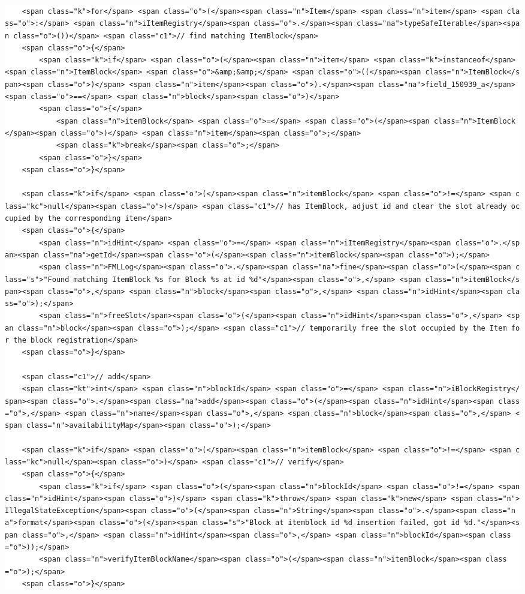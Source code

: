         <span class="k">for</span> <span class="o">(</span><span class="n">Item</span> <span class="n">item</span> <span class="o">:</span> <span class="n">iItemRegistry</span><span class="o">.</span><span class="na">typeSafeIterable</span><span class="o">())</span> <span class="c1">// find matching ItemBlock</span>
        <span class="o">{</span>
            <span class="k">if</span> <span class="o">(</span><span class="n">item</span> <span class="k">instanceof</span> <span class="n">ItemBlock</span> <span class="o">&amp;&amp;</span> <span class="o">((</span><span class="n">ItemBlock</span><span class="o">)</span> <span class="n">item</span><span class="o">).</span><span class="na">field_150939_a</span> <span class="o">==</span> <span class="n">block</span><span class="o">)</span>
            <span class="o">{</span>
                <span class="n">itemBlock</span> <span class="o">=</span> <span class="o">(</span><span class="n">ItemBlock</span><span class="o">)</span> <span class="n">item</span><span class="o">;</span>
                <span class="k">break</span><span class="o">;</span>
            <span class="o">}</span>
        <span class="o">}</span>

        <span class="k">if</span> <span class="o">(</span><span class="n">itemBlock</span> <span class="o">!=</span> <span class="kc">null</span><span class="o">)</span> <span class="c1">// has ItemBlock, adjust id and clear the slot already occupied by the corresponding item</span>
        <span class="o">{</span>
            <span class="n">idHint</span> <span class="o">=</span> <span class="n">iItemRegistry</span><span class="o">.</span><span class="na">getId</span><span class="o">(</span><span class="n">itemBlock</span><span class="o">);</span>
            <span class="n">FMLLog</span><span class="o">.</span><span class="na">fine</span><span class="o">(</span><span class="s">"Found matching ItemBlock %s for Block %s at id %d"</span><span class="o">,</span> <span class="n">itemBlock</span><span class="o">,</span> <span class="n">block</span><span class="o">,</span> <span class="n">idHint</span><span class="o">);</span>
            <span class="n">freeSlot</span><span class="o">(</span><span class="n">idHint</span><span class="o">,</span> <span class="n">block</span><span class="o">);</span> <span class="c1">// temporarily free the slot occupied by the Item for the block registration</span>
        <span class="o">}</span>

        <span class="c1">// add</span>
        <span class="kt">int</span> <span class="n">blockId</span> <span class="o">=</span> <span class="n">iBlockRegistry</span><span class="o">.</span><span class="na">add</span><span class="o">(</span><span class="n">idHint</span><span class="o">,</span> <span class="n">name</span><span class="o">,</span> <span class="n">block</span><span class="o">,</span> <span class="n">availabilityMap</span><span class="o">);</span>

        <span class="k">if</span> <span class="o">(</span><span class="n">itemBlock</span> <span class="o">!=</span> <span class="kc">null</span><span class="o">)</span> <span class="c1">// verify</span>
        <span class="o">{</span>
            <span class="k">if</span> <span class="o">(</span><span class="n">blockId</span> <span class="o">!=</span> <span class="n">idHint</span><span class="o">)</span> <span class="k">throw</span> <span class="k">new</span> <span class="n">IllegalStateException</span><span class="o">(</span><span class="n">String</span><span class="o">.</span><span class="na">format</span><span class="o">(</span><span class="s">"Block at itemblock id %d insertion failed, got id %d."</span><span class="o">,</span> <span class="n">idHint</span><span class="o">,</span> <span class="n">blockId</span><span class="o">));</span>
            <span class="n">verifyItemBlockName</span><span class="o">(</span><span class="n">itemBlock</span><span class="o">);</span>
        <span class="o">}</span>
